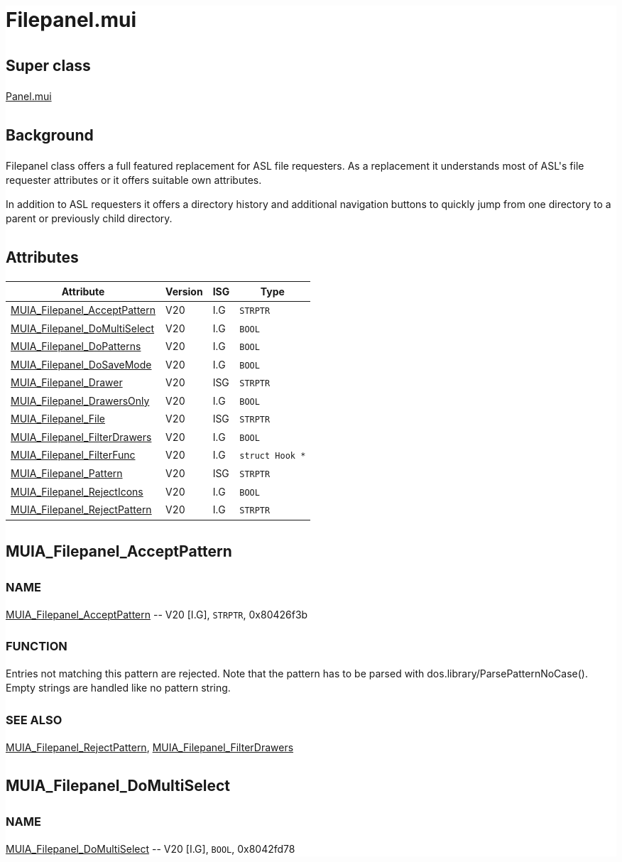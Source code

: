# Filepanel.mui
## Super class
[Panel.mui](MUI_Panel.md)
## Background
Filepanel class offers a full featured replacement for ASL file requesters.
As a replacement it understands most of ASL's file requester attributes or
it offers suitable own attributes.

In addition to ASL requesters it offers a directory history and additional
navigation buttons to quickly jump from one directory to a parent or
previously child directory.
## Attributes
Attribute|Version|ISG|Type
---------|-------|---|----
[MUIA_Filepanel_AcceptPattern](MUI_Filepanel.md/#MUIA_Filepanel_AcceptPattern)|V20|I.G|`STRPTR`
[MUIA_Filepanel_DoMultiSelect](MUI_Filepanel.md/#MUIA_Filepanel_DoMultiSelect)|V20|I.G|`BOOL`
[MUIA_Filepanel_DoPatterns](MUI_Filepanel.md/#MUIA_Filepanel_DoPatterns)|V20|I.G|`BOOL`
[MUIA_Filepanel_DoSaveMode](MUI_Filepanel.md/#MUIA_Filepanel_DoSaveMode)|V20|I.G|`BOOL`
[MUIA_Filepanel_Drawer](MUI_Filepanel.md/#MUIA_Filepanel_Drawer)|V20|ISG|`STRPTR`
[MUIA_Filepanel_DrawersOnly](MUI_Filepanel.md/#MUIA_Filepanel_DrawersOnly)|V20|I.G|`BOOL`
[MUIA_Filepanel_File](MUI_Filepanel.md/#MUIA_Filepanel_File)|V20|ISG|`STRPTR`
[MUIA_Filepanel_FilterDrawers](MUI_Filepanel.md/#MUIA_Filepanel_FilterDrawers)|V20|I.G|`BOOL`
[MUIA_Filepanel_FilterFunc](MUI_Filepanel.md/#MUIA_Filepanel_FilterFunc)|V20|I.G|`struct Hook *`
[MUIA_Filepanel_Pattern](MUI_Filepanel.md/#MUIA_Filepanel_Pattern)|V20|ISG|`STRPTR`
[MUIA_Filepanel_RejectIcons](MUI_Filepanel.md/#MUIA_Filepanel_RejectIcons)|V20|I.G|`BOOL`
[MUIA_Filepanel_RejectPattern](MUI_Filepanel.md/#MUIA_Filepanel_RejectPattern)|V20|I.G|`STRPTR`

## MUIA_Filepanel_AcceptPattern
### NAME
[MUIA_Filepanel_AcceptPattern](MUI_Filepanel.md/#MUIA_Filepanel_AcceptPattern) -- V20 [I.G], `STRPTR`, 0x80426f3b

### FUNCTION
Entries not matching this pattern are rejected. Note that the pattern has to
be parsed with dos.library/ParsePatternNoCase(). Empty strings are handled
like no pattern string.

### SEE ALSO
[MUIA_Filepanel_RejectPattern](MUI_Filepanel.md/#MUIA_Filepanel_RejectPattern), [MUIA_Filepanel_FilterDrawers](MUI_Filepanel.md/#MUIA_Filepanel_FilterDrawers)

## MUIA_Filepanel_DoMultiSelect
### NAME
[MUIA_Filepanel_DoMultiSelect](MUI_Filepanel.md/#MUIA_Filepanel_DoMultiSelect) -- V20 [I.G], `BOOL`, 0x8042fd78
